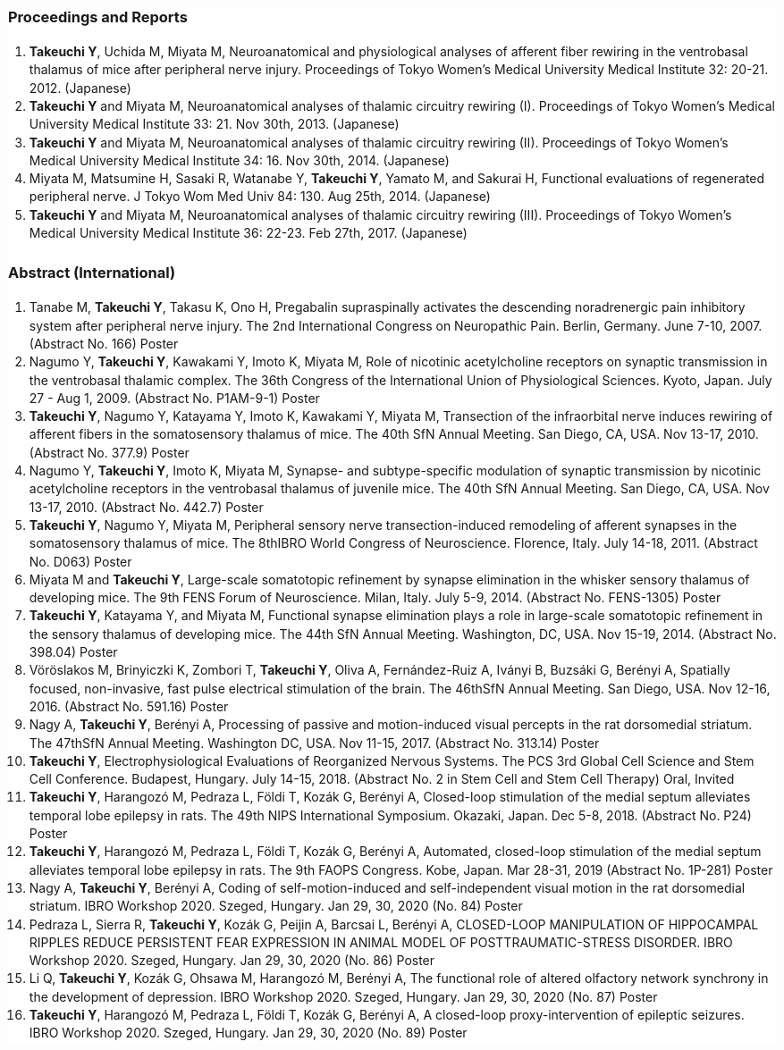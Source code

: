 ### Proceedings and Reports
1.	**Takeuchi Y**, Uchida M, Miyata M, Neuroanatomical and physiological analyses of afferent fiber rewiring in the ventrobasal thalamus of mice after peripheral nerve injury. Proceedings of Tokyo Women’s Medical University Medical Institute 32: 20-21. 2012. (Japanese)
2.	**Takeuchi Y** and Miyata M, Neuroanatomical analyses of thalamic circuitry rewiring (I). Proceedings of Tokyo Women’s Medical University Medical Institute 33: 21. Nov 30th, 2013. (Japanese)
3.	**Takeuchi Y** and Miyata M, Neuroanatomical analyses of thalamic circuitry rewiring (II). Proceedings of Tokyo Women’s Medical University Medical Institute 34: 16. Nov 30th, 2014. (Japanese)
4.	Miyata M, Matsumine H, Sasaki R, Watanabe Y, **Takeuchi Y**, Yamato M, and Sakurai H, Functional evaluations of regenerated peripheral nerve. J Tokyo Wom Med Univ 84: 130. Aug 25th, 2014. (Japanese)
5.	**Takeuchi Y** and Miyata M, Neuroanatomical analyses of thalamic circuitry rewiring (III). Proceedings of Tokyo Women’s Medical University Medical Institute 36: 22-23. Feb 27th, 2017. (Japanese)

### Abstract (International)
1.	Tanabe M, **Takeuchi Y**, Takasu K, Ono H, Pregabalin supraspinally activates the descending noradrenergic pain inhibitory system after peripheral nerve injury. The 2nd International Congress on Neuropathic Pain. Berlin, Germany. June 7-10, 2007. (Abstract No. 166) Poster
2.	Nagumo Y, **Takeuchi Y**, Kawakami Y, Imoto K, Miyata M, Role of nicotinic acetylcholine receptors on synaptic transmission in the ventrobasal thalamic complex. The 36th Congress of the International Union of Physiological Sciences. Kyoto, Japan. July 27 - Aug 1, 2009. (Abstract No. P1AM-9-1) Poster
3.	**Takeuchi Y**, Nagumo Y, Katayama Y, Imoto K, Kawakami Y, Miyata M, Transection of the infraorbital nerve induces rewiring of afferent fibers in the somatosensory thalamus of mice. The 40th SfN Annual Meeting. San Diego, CA, USA. Nov 13-17, 2010. (Abstract No. 377.9) Poster
4.	Nagumo Y, **Takeuchi Y**, Imoto K, Miyata M, Synapse- and subtype-specific modulation of synaptic transmission by nicotinic acetylcholine receptors in the ventrobasal thalamus of juvenile mice. The 40th SfN Annual Meeting. San Diego, CA, USA. Nov 13-17, 2010. (Abstract No. 442.7) Poster
5.	**Takeuchi Y**, Nagumo Y, Miyata M, Peripheral sensory nerve transection-induced remodeling of afferent synapses in the somatosensory thalamus of mice. The 8thIBRO World Congress of Neuroscience. Florence, Italy. July 14-18, 2011. (Abstract No. D063) Poster
6.	Miyata M and **Takeuchi Y**, Large-scale somatotopic refinement by synapse elimination in the whisker sensory thalamus of developing mice. The 9th FENS Forum of Neuroscience. Milan, Italy. July 5-9, 2014. (Abstract No. FENS-1305) Poster
7.	**Takeuchi Y**, Katayama Y, and Miyata M, Functional synapse elimination plays a role in large-scale somatotopic refinement in the sensory thalamus of developing mice. The 44th SfN Annual Meeting. Washington, DC, USA. Nov 15-19, 2014. (Abstract No. 398.04) Poster
8.	Vöröslakos M, Brinyiczki K, Zombori T, **Takeuchi Y**, Oliva A, Fernández-Ruiz A, Iványi B, Buzsáki G, Berényi A, Spatially focused, non-invasive, fast pulse electrical stimulation of the brain. The 46thSfN Annual Meeting. San Diego, USA. Nov 12-16, 2016. (Abstract No. 591.16) Poster
9.	Nagy A, **Takeuchi Y**, Berényi A, Processing of passive and motion-induced visual percepts in the rat dorsomedial striatum. The 47thSfN Annual Meeting. Washington DC, USA. Nov 11-15, 2017. (Abstract No. 313.14) Poster
10.	**Takeuchi Y**, Electrophysiological Evaluations of Reorganized Nervous Systems. The PCS 3rd Global Cell Science and Stem Cell Conference. Budapest, Hungary. July 14-15, 2018. (Abstract No. 2 in Stem Cell and Stem Cell Therapy) Oral, Invited
11.	**Takeuchi Y**, Harangozó M, Pedraza L, Földi T, Kozák G, Berényi A, Closed-loop stimulation of the medial septum alleviates temporal lobe epilepsy in rats. The 49th NIPS International Symposium. Okazaki, Japan. Dec 5-8, 2018. (Abstract No. P24) Poster
12.	**Takeuchi Y**, Harangozó M, Pedraza L, Földi T, Kozák G, Berényi A, Automated, closed-loop stimulation of the medial septum alleviates temporal lobe epilepsy in rats. The 9th FAOPS Congress. Kobe, Japan. Mar 28-31, 2019 (Abstract No. 1P-281) Poster
13.	Nagy A, **Takeuchi Y**, Berényi A, Coding of self-motion-induced and self-independent visual motion in the rat dorsomedial striatum. IBRO Workshop 2020. Szeged, Hungary. Jan 29, 30, 2020 (No. 84) Poster
14.	Pedraza L, Sierra R, **Takeuchi Y**, Kozák G, Peijin A, Barcsai L, Berényi A, CLOSED-LOOP MANIPULATION OF HIPPOCAMPAL RIPPLES REDUCE PERSISTENT FEAR EXPRESSION IN ANIMAL MODEL OF POSTTRAUMATIC-STRESS DISORDER. IBRO Workshop 2020. Szeged, Hungary. Jan 29, 30, 2020 (No. 86) Poster
15.	Li Q, **Takeuchi Y**, Kozák G, Ohsawa M, Harangozó M, Berényi A, The functional role of altered olfactory network synchrony in the development of depression. IBRO Workshop 2020. Szeged, Hungary. Jan 29, 30, 2020 (No. 87) Poster
16.	**Takeuchi Y**, Harangozó M, Pedraza L, Földi T, Kozák G, Berényi A, A closed-loop proxy-intervention of epileptic seizures. IBRO Workshop 2020. Szeged, Hungary. Jan 29, 30, 2020 (No. 89) Poster